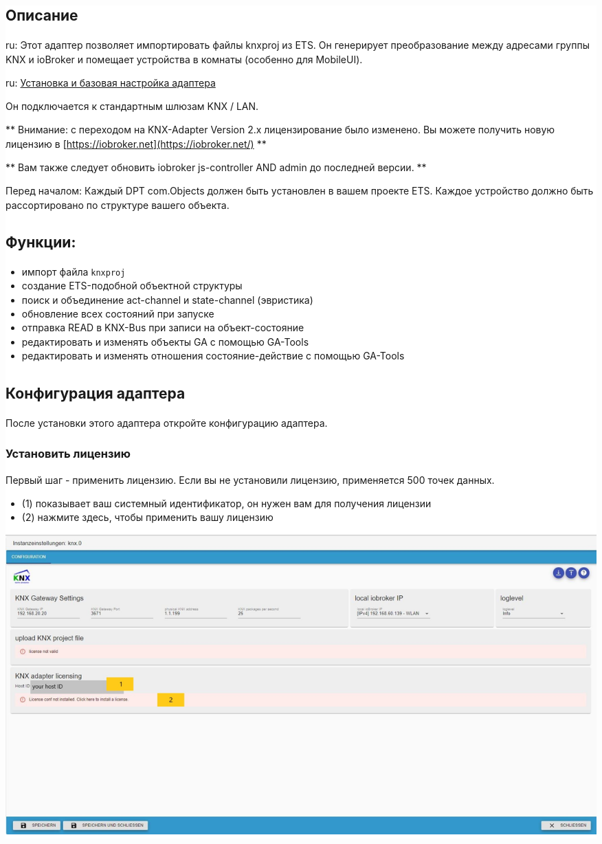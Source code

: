 ## Описание
ru: Этот адаптер позволяет импортировать файлы knxproj из ETS. Он генерирует преобразование между адресами группы KNX и ioBroker и помещает устройства в комнаты (особенно для MobileUI).

ru: [Установка и базовая настройка адаптера](docs/ru/README.md)

Он подключается к стандартным шлюзам KNX / LAN.

** Внимание: с переходом на KNX-Adapter Version 2.x лицензирование было изменено. Вы можете получить новую лицензию в [https://iobroker.net](https://iobroker.net/) **

** Вам также следует обновить iobroker js-controller AND admin до последней версии. **

Перед началом: Каждый DPT com.Objects должен быть установлен в вашем проекте ETS. Каждое устройство должно быть рассортировано по структуре вашего объекта.

## Функции:
* импорт файла `knxproj`
* создание ETS-подобной объектной структуры
* поиск и объединение act-channel и state-channel (эвристика)
* обновление всех состояний при запуске
* отправка READ в KNX-Bus при записи на объект-состояние
* редактировать и изменять объекты GA с помощью GA-Tools
* редактировать и изменять отношения состояние-действие с помощью GA-Tools

## Конфигурация адаптера
После установки этого адаптера откройте конфигурацию адаптера.

### Установить лицензию
Первый шаг - применить лицензию. Если вы не установили лицензию, применяется 500 точек данных.

* (1) показывает ваш системный идентификатор, он нужен вам для получения лицензии
* (2) нажмите здесь, чтобы применить вашу лицензию

![knxV2-first-start-mod](../../../en/adapterref/iobroker.knx/docs/pictures/knxV2-first-start-mod.jpg)
